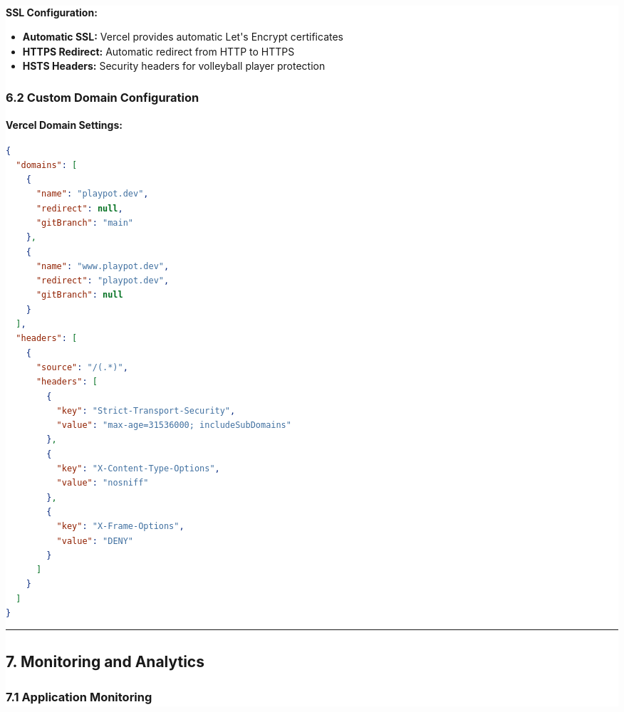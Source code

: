 ```bash
```

**SSL Configuration:**
- **Automatic SSL:** Vercel provides automatic Let's Encrypt certificates
- **HTTPS Redirect:** Automatic redirect from HTTP to HTTPS
- **HSTS Headers:** Security headers for volleyball player protection

### 6.2 Custom Domain Configuration

**Vercel Domain Settings:**

```json
{
  "domains": [
    {
      "name": "playpot.dev",
      "redirect": null,
      "gitBranch": "main"
    },
    {
      "name": "www.playpot.dev", 
      "redirect": "playpot.dev",
      "gitBranch": null
    }
  ],
  "headers": [
    {
      "source": "/(.*)",
      "headers": [
        {
          "key": "Strict-Transport-Security",
          "value": "max-age=31536000; includeSubDomains"
        },
        {
          "key": "X-Content-Type-Options",
          "value": "nosniff"
        },
        {
          "key": "X-Frame-Options",
          "value": "DENY"
        }
      ]
    }
  ]
}
```

---

## 7. Monitoring and Analytics

### 7.1 Application Monitoring
